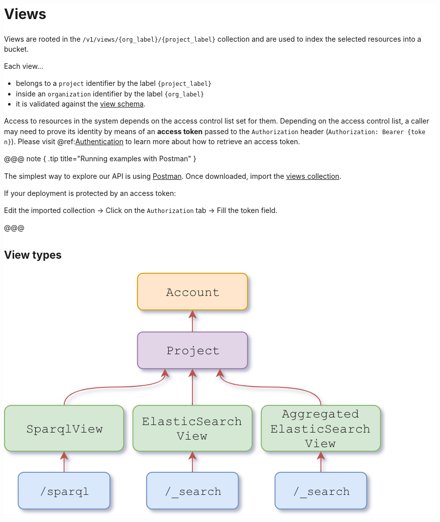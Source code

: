 # Views

Views are rooted in the `/v1/views/{org_label}/{project_label}` collection and are used to index the selected resources into a bucket. 


Each view... 

- belongs to a `project` identifier by the label `{project_label}` 
- inside an `organization` identifier by the label `{org_label}` 
- it is validated against the [view schema](https://bluebrain.github.io/nexus/schemas/view.json).

Access to resources in the system depends on the access control list set for them. Depending on the access control list, a caller may need to prove its identity by means of an **access token** passed to the `Authorization` header (`Authorization: Bearer {token}`). Please visit @ref:[Authentication](../iam/authentication.md) to learn more about how to retrieve an access token.

@@@ note { .tip title="Running examples with Postman" }

The simplest way to explore our API is using [Postman](https://www.getpostman.com/apps). Once downloaded, import the [views collection](../assets/view-postman.json).

If your deployment is protected by an access token: 

Edit the imported collection -> Click on the `Authorization` tab -> Fill the token field.

@@@

## View types

![view defaults](../assets/view-defaults.png "View defaults")
